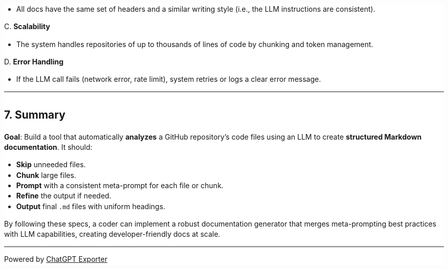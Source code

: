 *   All docs have the same set of headers and a similar writing style (i.e., the LLM instructions are consistent).

C. **Scalability**

*   The system handles repositories of up to thousands of lines of code by chunking and token management.

D. **Error Handling**

*   If the LLM call fails (network error, rate limit), system retries or logs a clear error message.

* * *

**7\. Summary**
---------------

**Goal**: Build a tool that automatically **analyzes** a GitHub repository’s code files using an LLM to create **structured Markdown documentation**. It should:

*   **Skip** unneeded files.
*   **Chunk** large files.
*   **Prompt** with a consistent meta-prompt for each file or chunk.
*   **Refine** the output if needed.
*   **Output** final `.md` files with uniform headings.

By following these specs, a coder can implement a robust documentation generator that merges meta-prompting best practices with LLM capabilities, creating developer-friendly docs at scale.



---
Powered by [ChatGPT Exporter](https://www.chatgptexporter.com)
